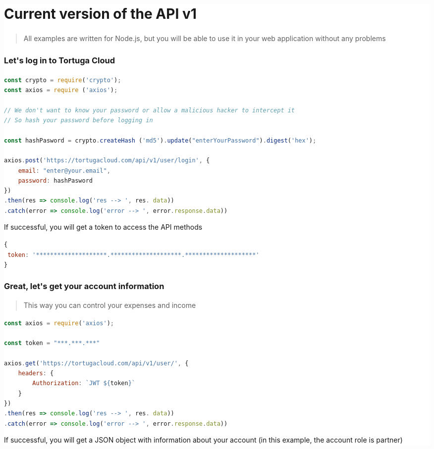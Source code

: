 # Current version of the API v1

> All examples are written for Node.js, but you will be able to use it in your web application without any problems  

### Let's log in to Tortuga Cloud


```javascript 
const crypto = require('crypto'); 
const axios = require ('axios'); 

// We don't want to know your password or allow a malicious hacker to intercept it 
// So hash your password before logging in 

const hashPasword = crypto.createHash ('md5').update("enterYourPassword").digest('hex');

axios.post('https://tortugacloud.com/api/v1/user/login', {
    email: "enter@your.email",
    password: hashPasword 
}) 
.then(res => console.log('res --> ', res. data)) 
.catch(error => console.log('error --> ', error.response.data)) 
``` 

If successful, you will get a token to access the API methods

```javascript 
{ 
 token: '********************.********************.********************' 
} 
``` 

### Great, let's get your account information  

> This way you can control your expenses and income 

```javascript
const axios = require('axios');

const token = "***.***.***"

axios.get('https://tortugacloud.com/api/v1/user/', {
    headers: {
        Authorization: `JWT ${token}`
    } 
}) 
.then(res => console.log('res --> ', res. data)) 
.catch(error => console.log('error --> ', error.response.data)) 
```

If successful, you will get a JSON object with information about your account (in this example, the account role is partner) 

